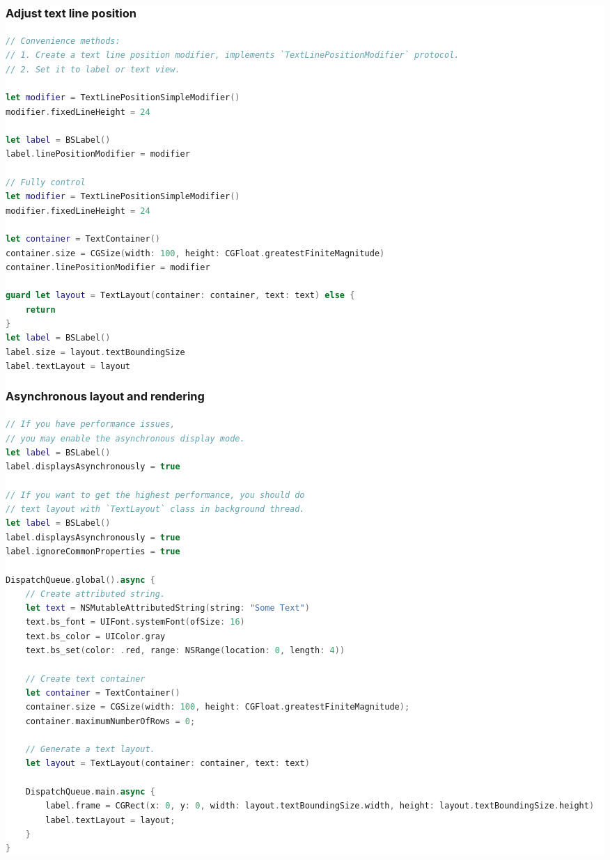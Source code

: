 ### Adjust text line position

```swift
// Convenience methods:
// 1. Create a text line position modifier, implements `TextLinePositionModifier` protocol.
// 2. Set it to label or text view.
	
let modifier = TextLinePositionSimpleModifier()
modifier.fixedLineHeight = 24
	
let label = BSLabel()
label.linePositionModifier = modifier
	
// Fully control
let modifier = TextLinePositionSimpleModifier()
modifier.fixedLineHeight = 24
	
let container = TextContainer()
container.size = CGSize(width: 100, height: CGFloat.greatestFiniteMagnitude)
container.linePositionModifier = modifier
	
guard let layout = TextLayout(container: container, text: text) else {
    return
}
let label = BSLabel()
label.size = layout.textBoundingSize
label.textLayout = layout
```

### Asynchronous layout and rendering

```swift
// If you have performance issues,
// you may enable the asynchronous display mode.
let label = BSLabel()
label.displaysAsynchronously = true

// If you want to get the highest performance, you should do 
// text layout with `TextLayout` class in background thread.
let label = BSLabel()
label.displaysAsynchronously = true
label.ignoreCommonProperties = true
    
DispatchQueue.global().async {
    // Create attributed string.
    let text = NSMutableAttributedString(string: "Some Text")
    text.bs_font = UIFont.systemFont(ofSize: 16)
    text.bs_color = UIColor.gray
    text.bs_set(color: .red, range: NSRange(location: 0, length: 4))

    // Create text container
    let container = TextContainer()
    container.size = CGSize(width: 100, height: CGFloat.greatestFiniteMagnitude);
    container.maximumNumberOfRows = 0;

    // Generate a text layout.
    let layout = TextLayout(container: container, text: text)

    DispatchQueue.main.async {
        label.frame = CGRect(x: 0, y: 0, width: layout.textBoundingSize.width, height: layout.textBoundingSize.height)
        label.textLayout = layout;
    }
}
```